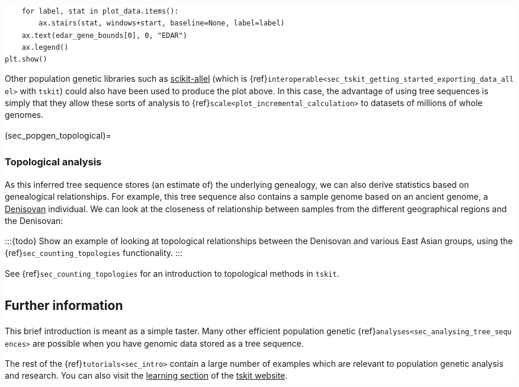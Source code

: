 ```{code-cell}
    for label, stat in plot_data.items():
        ax.stairs(stat, windows+start, baseline=None, label=label)
    ax.text(edar_gene_bounds[0], 0, "EDAR")
    ax.legend()
plt.show()
```

Other population genetic libraries such as
[scikit-allel](https://scikit-allel.readthedocs.io/en/stable/) (which is
{ref}`interoperable<sec_tskit_getting_started_exporting_data_allel>` with `tskit`)
could also have been used to produce the plot above. In this case, the advantage of
using tree sequences is simply that they allow these sorts of analysis to
{ref}`scale<plot_incremental_calculation>` to datasets of millions of whole genomes.

(sec_popgen_topological)=

### Topological analysis

As this inferred tree sequence stores (an estimate of) the underlying
genealogy, we can also derive statistics based on genealogical relationships. For
example, this tree sequence also contains a sample genome based on an ancient
genome, a [Denisovan](https://en.wikipedia.org/wiki/Denisovan) individual. We can
look at the closeness of relationship between samples from the different geographical
regions and the Denisovan:

:::{todo}
Show an example of looking at topological relationships between the Denisovan and
various East Asian groups, using the {ref}`sec_counting_topologies` functionality.
:::

See {ref}`sec_counting_topologies` for an introduction to topological methods in
`tskit`.

## Further information

This brief introduction is meant as a simple taster. Many other efficient population
genetic {ref}`analyses<sec_analysing_tree_sequences>` are possible when you have
genomic data stored as a tree sequence.

The rest of the {ref}`tutorials<sec_intro>` contain a large number of examples which
are relevant to population genetic analysis and research. You can also visit the
[learning section](https://tskit.dev/learn/) of the [tskit website](https://tskit.dev/).
